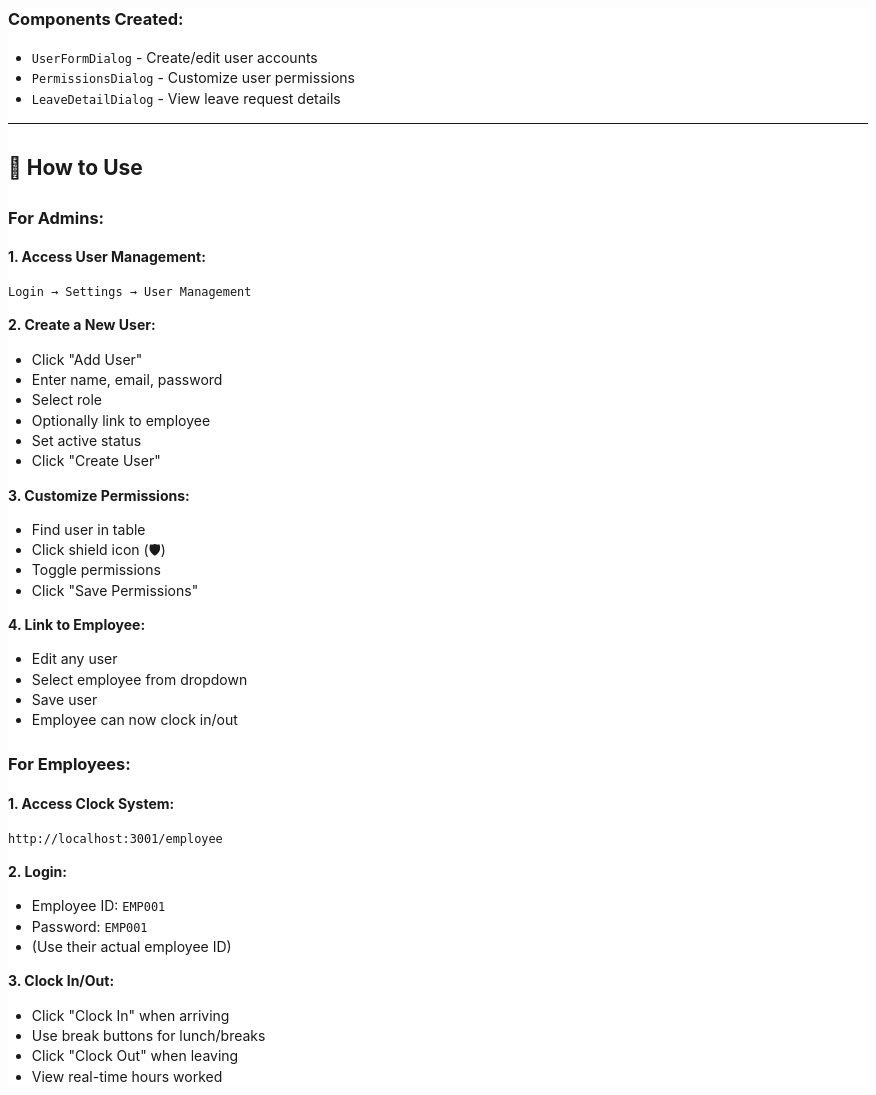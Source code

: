 ### **Components Created:**
- `UserFormDialog` - Create/edit user accounts
- `PermissionsDialog` - Customize user permissions
- `LeaveDetailDialog` - View leave request details

---

## 🚀 How to Use

### **For Admins:**

**1. Access User Management:**
```
Login → Settings → User Management
```

**2. Create a New User:**
- Click "Add User"
- Enter name, email, password
- Select role
- Optionally link to employee
- Set active status
- Click "Create User"

**3. Customize Permissions:**
- Find user in table
- Click shield icon (🛡️)
- Toggle permissions
- Click "Save Permissions"

**4. Link to Employee:**
- Edit any user
- Select employee from dropdown
- Save user
- Employee can now clock in/out

### **For Employees:**

**1. Access Clock System:**
```
http://localhost:3001/employee
```

**2. Login:**
- Employee ID: `EMP001`
- Password: `EMP001`
- (Use their actual employee ID)

**3. Clock In/Out:**
- Click "Clock In" when arriving
- Use break buttons for lunch/breaks
- Click "Clock Out" when leaving
- View real-time hours worked
